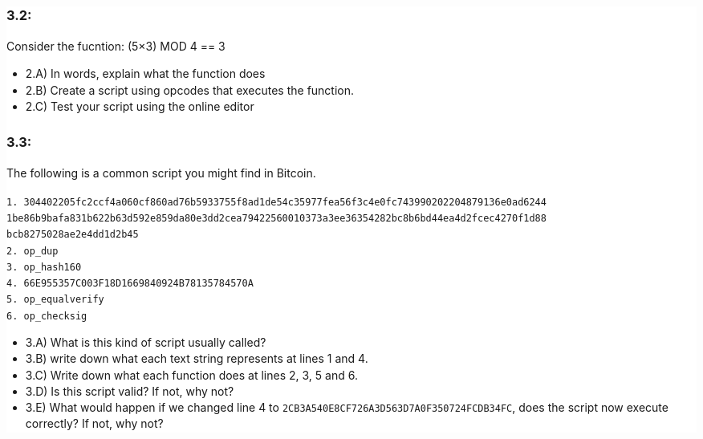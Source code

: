 ### 3.2:

Consider the fucntion: (5×3) MOD 4 == 3
* 2.A) In words, explain what the function does
* 2.B) Create a script using opcodes that executes the function.
* 2.C) Test your script using the online editor
	
### 3.3:

The following is a common script you might find in Bitcoin.

```
1. 304402205fc2ccf4a060cf860ad76b5933755f8ad1de54c35977fea56f3c4e0fc743990202204879136e0ad6244
1be86b9bafa831b622b63d592e859da80e3dd2cea79422560010373a3ee36354282bc8b6bd44ea4d2fcec4270f1d88
bcb8275028ae2e4dd1d2b45 
2. op_dup 
3. op_hash160
4. 66E955357C003F18D1669840924B78135784570A
5. op_equalverify
6. op_checksig
```

* 3.A) What is this kind of script usually called? 
* 3.B) write down what each text string represents at lines 1 and 4.
* 3.C) Write down what each function does at lines 2, 3, 5 and 6. 
* 3.D) Is this script valid? If not, why not? 
* 3.E) What would happen if we changed line 4 to `2CB3A540E8CF726A3D563D7A0F350724FCDB34FC`, does the script now execute correctly? If not, why not?


